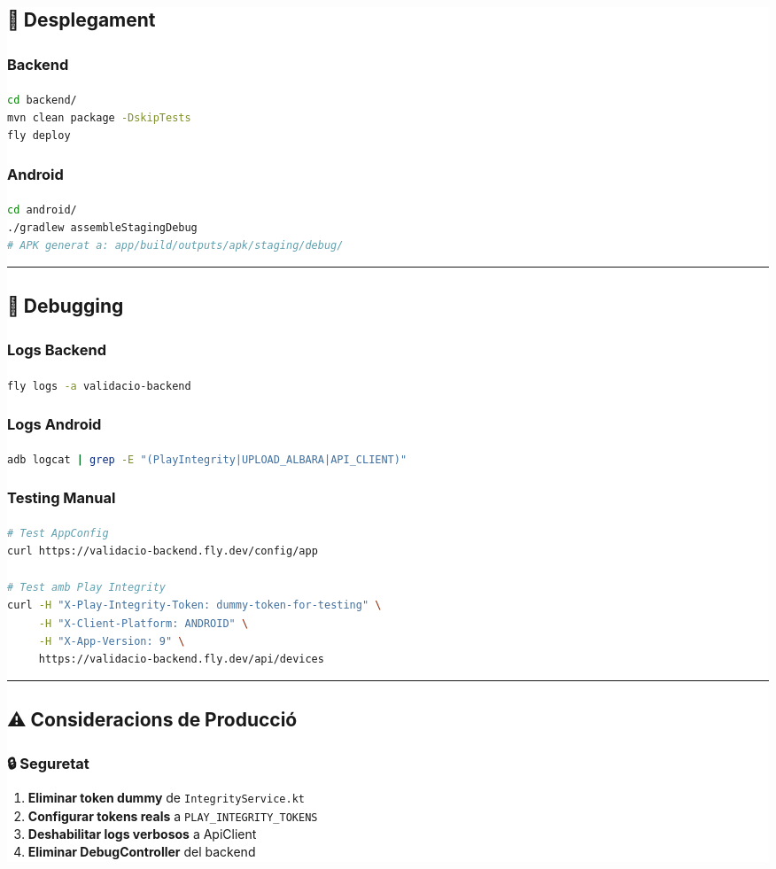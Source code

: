 
## 🚀 **Desplegament**

### **Backend**
```bash
cd backend/
mvn clean package -DskipTests
fly deploy
```

### **Android**  
```bash
cd android/
./gradlew assembleStagingDebug
# APK generat a: app/build/outputs/apk/staging/debug/
```

---

## 🐛 **Debugging**

### **Logs Backend**
```bash
fly logs -a validacio-backend
```

### **Logs Android**
```bash
adb logcat | grep -E "(PlayIntegrity|UPLOAD_ALBARA|API_CLIENT)"
```

### **Testing Manual**
```bash
# Test AppConfig
curl https://validacio-backend.fly.dev/config/app

# Test amb Play Integrity
curl -H "X-Play-Integrity-Token: dummy-token-for-testing" \
     -H "X-Client-Platform: ANDROID" \
     -H "X-App-Version: 9" \
     https://validacio-backend.fly.dev/api/devices
```

---

## ⚠️ **Consideracions de Producció**

### **🔒 Seguretat**
1. **Eliminar token dummy** de `IntegrityService.kt`
2. **Configurar tokens reals** a `PLAY_INTEGRITY_TOKENS`
3. **Deshabilitar logs verbosos** a ApiClient
4. **Eliminar DebugController** del backend
